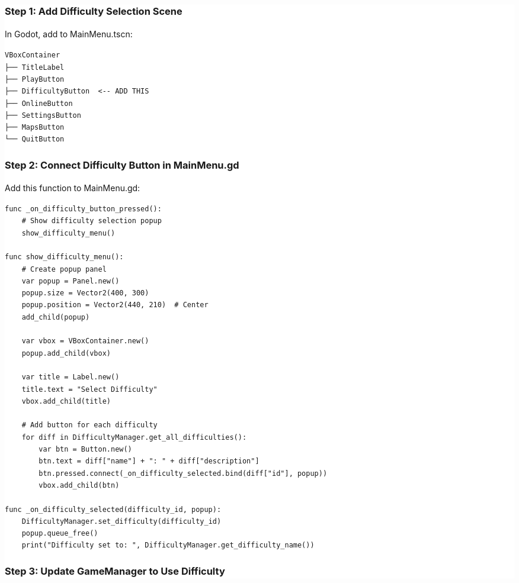 ### Step 1: Add Difficulty Selection Scene

In Godot, add to MainMenu.tscn:

```
VBoxContainer
├── TitleLabel
├── PlayButton
├── DifficultyButton  <-- ADD THIS
├── OnlineButton
├── SettingsButton
├── MapsButton
└── QuitButton
```

### Step 2: Connect Difficulty Button in MainMenu.gd

Add this function to MainMenu.gd:

```gdscript
func _on_difficulty_button_pressed():
	# Show difficulty selection popup
	show_difficulty_menu()

func show_difficulty_menu():
	# Create popup panel
	var popup = Panel.new()
	popup.size = Vector2(400, 300)
	popup.position = Vector2(440, 210)  # Center
	add_child(popup)
	
	var vbox = VBoxContainer.new()
	popup.add_child(vbox)
	
	var title = Label.new()
	title.text = "Select Difficulty"
	vbox.add_child(title)
	
	# Add button for each difficulty
	for diff in DifficultyManager.get_all_difficulties():
		var btn = Button.new()
		btn.text = diff["name"] + ": " + diff["description"]
		btn.pressed.connect(_on_difficulty_selected.bind(diff["id"], popup))
		vbox.add_child(btn)

func _on_difficulty_selected(difficulty_id, popup):
	DifficultyManager.set_difficulty(difficulty_id)
	popup.queue_free()
	print("Difficulty set to: ", DifficultyManager.get_difficulty_name())
```

### Step 3: Update GameManager to Use Difficulty
